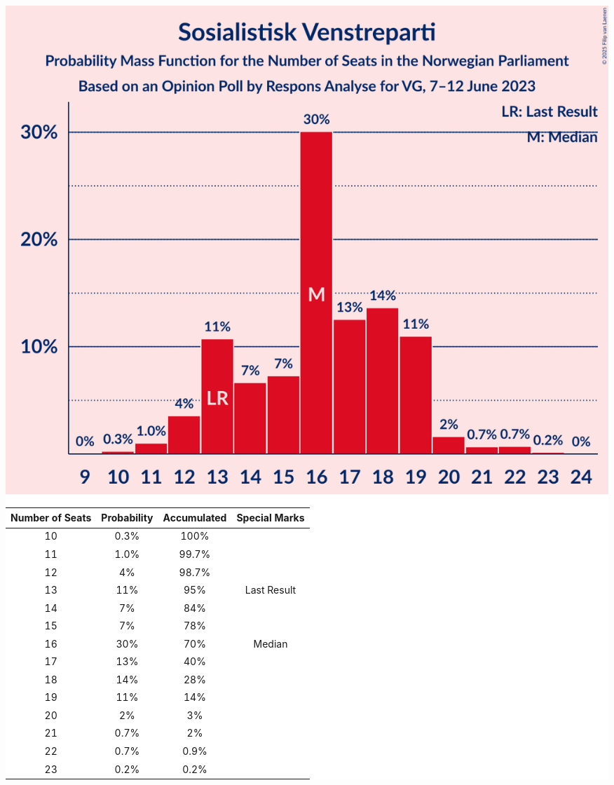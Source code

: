 ![Graph with seats probability mass function not yet produced](2023-06-12-ResponsAnalyse-seats-pmf-sosialistiskvenstreparti.png "Seats Probability Mass Function")

| Number of Seats | Probability | Accumulated | Special Marks |
|:---------------:|:-----------:|:-----------:|:-------------:|
| 10 | 0.3% | 100% |  |
| 11 | 1.0% | 99.7% |  |
| 12 | 4% | 98.7% |  |
| 13 | 11% | 95% | Last Result |
| 14 | 7% | 84% |  |
| 15 | 7% | 78% |  |
| 16 | 30% | 70% | Median |
| 17 | 13% | 40% |  |
| 18 | 14% | 28% |  |
| 19 | 11% | 14% |  |
| 20 | 2% | 3% |  |
| 21 | 0.7% | 2% |  |
| 22 | 0.7% | 0.9% |  |
| 23 | 0.2% | 0.2% |  |